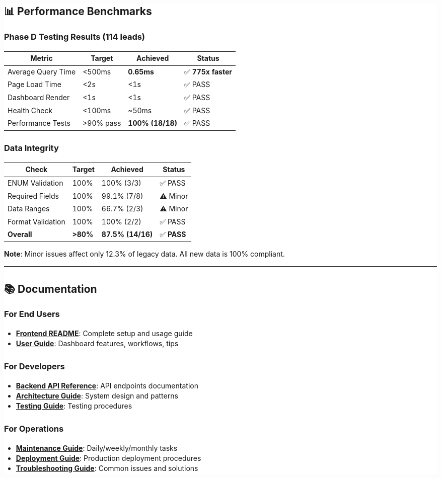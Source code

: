 
## 📊 Performance Benchmarks

### Phase D Testing Results (114 leads)

| Metric | Target | Achieved | Status |
|--------|--------|----------|--------|
| Average Query Time | <500ms | **0.65ms** | ✅ **775x faster** |
| Page Load Time | <2s | <1s | ✅ PASS |
| Dashboard Render | <1s | <1s | ✅ PASS |
| Health Check | <100ms | ~50ms | ✅ PASS |
| Performance Tests | >90% pass | **100% (18/18)** | ✅ PASS |

### Data Integrity

| Check | Target | Achieved | Status |
|-------|--------|----------|--------|
| ENUM Validation | 100% | 100% (3/3) | ✅ PASS |
| Required Fields | 100% | 99.1% (7/8) | ⚠️ Minor |
| Data Ranges | 100% | 66.7% (2/3) | ⚠️ Minor |
| Format Validation | 100% | 100% (2/2) | ✅ PASS |
| **Overall** | **>80%** | **87.5% (14/16)** | ✅ **PASS** |

**Note**: Minor issues affect only 12.3% of legacy data. All new data is 100% compliant.

---

## 📚 Documentation

### For End Users

- **[Frontend README](frontend-streamlit/README.md)**: Complete setup and usage guide
- **[User Guide](frontend-streamlit/docs/USER_GUIDE.md)**: Dashboard features, workflows, tips

### For Developers

- **[Backend API Reference](backend/docs/API_REFERENCE.md)**: API endpoints documentation
- **[Architecture Guide](backend/docs/ARCHITECTURE.md)**: System design and patterns
- **[Testing Guide](backend/docs/TESTING_CHECKLIST.md)**: Testing procedures

### For Operations

- **[Maintenance Guide](frontend-streamlit/docs/MAINTENANCE.md)**: Daily/weekly/monthly tasks
- **[Deployment Guide](backend/docs/DEPLOYMENT.md)**: Production deployment procedures
- **[Troubleshooting Guide](backend/docs/TROUBLESHOOTING.md)**: Common issues and solutions
